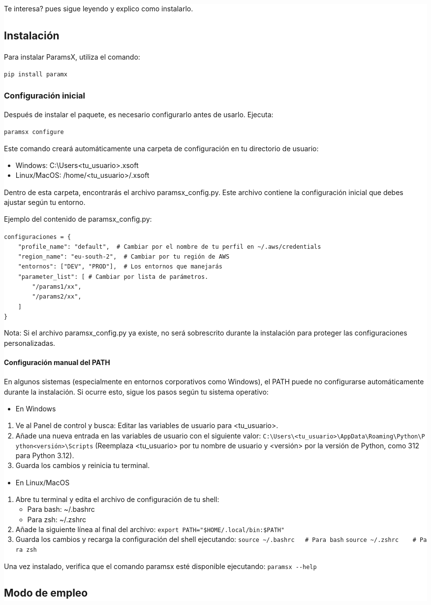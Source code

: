 Te interesa? pues sigue leyendo y explico como instalarlo.


## Instalación

Para instalar ParamsX, utiliza el comando:

```pip install paramx```

### Configuración inicial
Después de instalar el paquete, es necesario configurarlo antes de usarlo. Ejecuta:

``` paramsx configure ```

Este comando creará automáticamente una carpeta de configuración en tu directorio de usuario:

- Windows: C:\Users\<tu_usuario>\.xsoft
- Linux/MacOS: /home/<tu_usuario>/.xsoft

Dentro de esta carpeta, encontrarás el archivo paramsx_config.py. Este archivo contiene la configuración inicial que debes ajustar según tu entorno.

Ejemplo del contenido de paramsx_config.py:

```
configuraciones = {
    "profile_name": "default",  # Cambiar por el nombre de tu perfil en ~/.aws/credentials
    "region_name": "eu-south-2",  # Cambiar por tu región de AWS
    "entornos": ["DEV", "PROD"],  # Los entornos que manejarás
    "parameter_list": [ # Cambiar por lista de parámetros.
        "/params1/xx",
        "/params2/xx",
    ]
}
```
Nota: Si el archivo paramsx_config.py ya existe, no será sobrescrito durante la instalación para proteger las configuraciones personalizadas.

#### Configuración manual del PATH
En algunos sistemas (especialmente en entornos corporativos como Windows), el PATH puede no configurarse automáticamente durante la instalación. Si ocurre esto, sigue los pasos según tu sistema operativo:

- En Windows
1. Ve al Panel de control y busca: Editar las variables de usuario para <tu_usuario>.
2. Añade una nueva entrada en las variables de usuario con el siguiente valor:
```C:\Users\<tu_usuario>\AppData\Roaming\Python\Python<versión>\Scripts``` 
(Reemplaza <tu_usuario> por tu nombre de usuario y <versión> por la versión de Python, como 312 para Python 3.12).
3. Guarda los cambios y reinicia tu terminal.

- En Linux/MacOS
1. Abre tu terminal y edita el archivo de configuración de tu shell:
    - Para bash: ~/.bashrc
    - Para zsh: ~/.zshrc
2. Añade la siguiente línea al final del archivo:
```export PATH="$HOME/.local/bin:$PATH"```
3. Guarda los cambios y recarga la configuración del shell ejecutando:
```source ~/.bashrc   # Para bash```
```source ~/.zshrc    # Para zsh```

Una vez instalado, verifica que el comando paramsx esté disponible ejecutando:
```paramsx --help```


## Modo de empleo
```